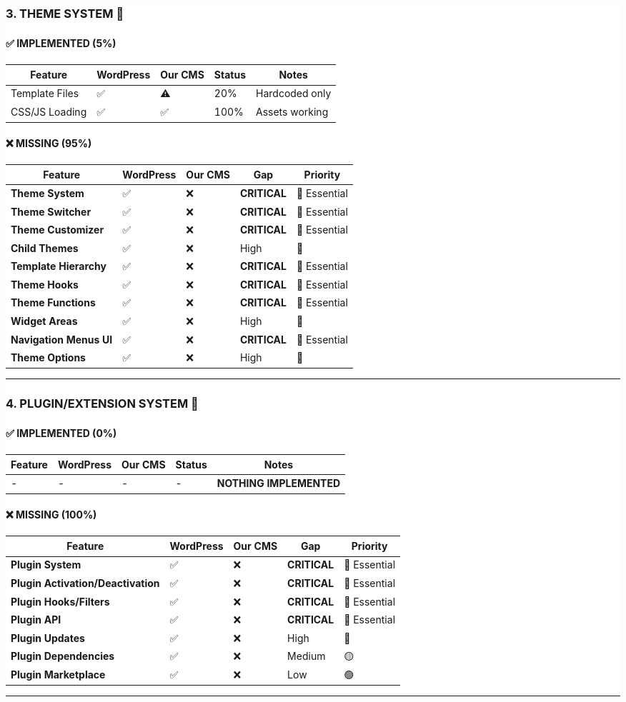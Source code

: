 
### **3. THEME SYSTEM** 🎨

#### **✅ IMPLEMENTED (5%)**

| Feature | WordPress | Our CMS | Status | Notes |
|---------|-----------|---------|--------|-------|
| Template Files | ✅ | ⚠️ | 20% | Hardcoded only |
| CSS/JS Loading | ✅ | ✅ | 100% | Assets working |

#### **❌ MISSING (95%)**

| Feature | WordPress | Our CMS | Gap | Priority |
|---------|-----------|---------|-----|----------|
| **Theme System** | ✅ | ❌ | **CRITICAL** | 🔴 Essential |
| **Theme Switcher** | ✅ | ❌ | **CRITICAL** | 🔴 Essential |
| **Theme Customizer** | ✅ | ❌ | **CRITICAL** | 🔴 Essential |
| **Child Themes** | ✅ | ❌ | High | 🔴 |
| **Template Hierarchy** | ✅ | ❌ | **CRITICAL** | 🔴 Essential |
| **Theme Hooks** | ✅ | ❌ | **CRITICAL** | 🔴 Essential |
| **Theme Functions** | ✅ | ❌ | **CRITICAL** | 🔴 Essential |
| **Widget Areas** | ✅ | ❌ | High | 🔴 |
| **Navigation Menus UI** | ✅ | ❌ | **CRITICAL** | 🔴 Essential |
| **Theme Options** | ✅ | ❌ | High | 🔴 |

---

### **4. PLUGIN/EXTENSION SYSTEM** 🔌

#### **✅ IMPLEMENTED (0%)**

| Feature | WordPress | Our CMS | Status | Notes |
|---------|-----------|---------|--------|-------|
| - | - | - | - | **NOTHING IMPLEMENTED** |

#### **❌ MISSING (100%)**

| Feature | WordPress | Our CMS | Gap | Priority |
|---------|-----------|---------|-----|----------|
| **Plugin System** | ✅ | ❌ | **CRITICAL** | 🔴 Essential |
| **Plugin Activation/Deactivation** | ✅ | ❌ | **CRITICAL** | 🔴 Essential |
| **Plugin Hooks/Filters** | ✅ | ❌ | **CRITICAL** | 🔴 Essential |
| **Plugin API** | ✅ | ❌ | **CRITICAL** | 🔴 Essential |
| **Plugin Updates** | ✅ | ❌ | High | 🔴 |
| **Plugin Dependencies** | ✅ | ❌ | Medium | 🟡 |
| **Plugin Marketplace** | ✅ | ❌ | Low | 🟢 |

---